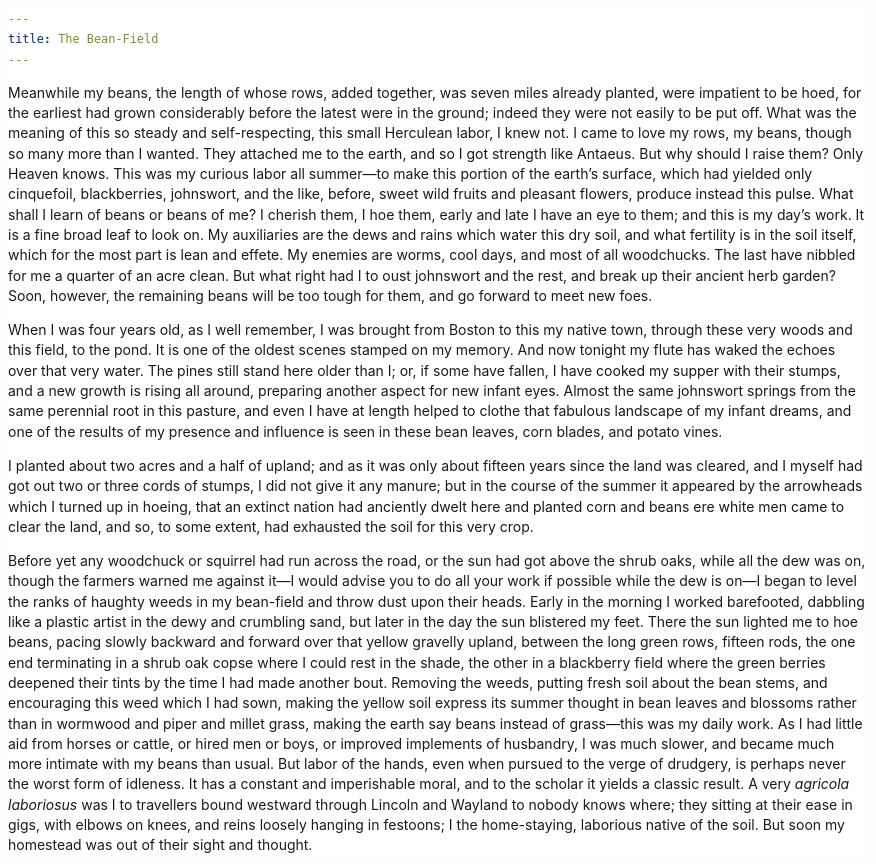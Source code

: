 ```yaml
---
title: The Bean-Field
---
```

<p>Meanwhile my beans, the length of whose rows, added together, was seven miles already planted, were impatient to be hoed, for the earliest had grown considerably before the latest were in the ground; indeed they were not easily to be put off.
What was the meaning of this so steady and self-respecting, this small Herculean labor, I knew not.
I came to love my rows, my beans, though so many more than I wanted.
They attached me to the earth, and so I got strength like Antaeus.
But why should I raise them?
Only Heaven knows.
This was my curious labor all summer—to make this portion of the earth’s surface, which had yielded only cinquefoil, blackberries, johnswort, and the like, before, sweet wild fruits and pleasant flowers, produce instead this pulse.
What shall I learn of beans or beans of me?
I cherish them, I hoe them, early and late I have an eye to them; and this is my day’s work.
It is a fine broad leaf to look on.
My auxiliaries are the dews and rains which water this dry soil, and what fertility is in the soil itself, which for the most part is lean and effete.
My enemies are worms, cool days, and most of all woodchucks.
The last have nibbled for me a quarter of an acre clean.
But what right had I to oust johnswort and the rest, and break up their ancient herb garden?
Soon, however, the remaining beans will be too tough for them, and go forward to meet new foes.</p>
<p>When I was four years old, as I well remember, I was brought from Boston to this my native town, through these very woods and this field, to the pond.
It is one of the oldest scenes stamped on my memory.
And now tonight my flute has waked the echoes over that very water.
The pines still stand here older than I; or, if some have fallen, I have cooked my supper with their stumps, and a new growth is rising all around, preparing another aspect for new infant eyes.
Almost the same johnswort springs from the same perennial root in this pasture, and even I have at length helped to clothe that fabulous landscape of my infant dreams, and one of the results of my presence and influence is seen in these bean leaves, corn blades, and potato vines.</p>
<p>I planted about two acres and a half of upland; and as it was only about fifteen years since the land was cleared, and I myself had got out two or three cords of stumps, I did not give it any manure; but in the course of the summer it appeared by the arrowheads which I turned up in hoeing, that an extinct nation had anciently dwelt here and planted corn and beans ere white men came to clear the land, and so, to some extent, had exhausted the soil for this very crop.</p>
<p>Before yet any woodchuck or squirrel had run across the road, or the sun had got above the shrub oaks, while all the dew was on, though the farmers warned me against it—I would advise you to do all your work if possible while the dew is on—I began to level the ranks of haughty weeds in my bean-field and throw dust upon their heads.
Early in the morning I worked barefooted, dabbling like a plastic artist in the dewy and crumbling sand, but later in the day the sun blistered my feet.
There the sun lighted me to hoe beans, pacing slowly backward and forward over that yellow gravelly upland, between the long green rows, fifteen rods, the one end terminating in a shrub oak copse where I could rest in the shade, the other in a blackberry field where the green berries deepened their tints by the time I had made another bout.
Removing the weeds, putting fresh soil about the bean stems, and encouraging this weed which I had sown, making the yellow soil express its summer thought in bean leaves and blossoms rather than in wormwood and piper and millet grass, making the earth say beans instead of grass—this was my daily work.
As I had little aid from horses or cattle, or hired men or boys, or improved implements of husbandry, I was much slower, and became much more intimate with my beans than usual.
But labor of the hands, even when pursued to the verge of drudgery, is perhaps never the worst form of idleness.
It has a constant and imperishable moral, and to the scholar it yields a classic result.
A very <i xml:lang="la">agricola laboriosus</i> was I to travellers bound westward through Lincoln and Wayland to nobody knows where; they sitting at their ease in gigs, with elbows on knees, and reins loosely hanging in festoons; I the home-staying, laborious native of the soil.
But soon my homestead was out of their sight and thought.